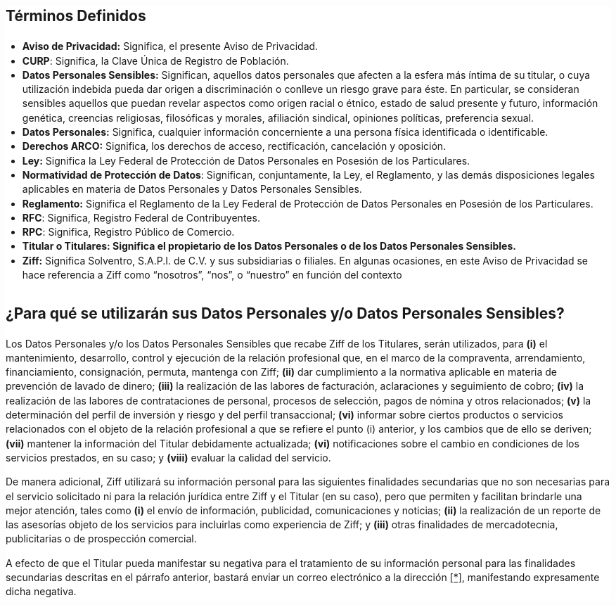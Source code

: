 ## **Términos Definidos**<a name="terminos-definidos"></a>

- **Aviso de Privacidad:** Significa, el presente Aviso de Privacidad.
- **CURP**: Significa, la Clave Única de Registro de Población.
- **Datos Personales Sensibles:** Significan, aquellos datos personales que afecten a la esfera más íntima de su titular, o cuya utilización indebida pueda dar origen a discriminación o conlleve un riesgo grave para éste. En particular, se consideran sensibles aquellos que puedan revelar aspectos como origen racial o étnico, estado de salud presente y futuro, información genética, creencias religiosas, filosóficas y morales, afiliación sindical, opiniones políticas, preferencia sexual.
- **Datos Personales:** Significa, cualquier información concerniente a una persona física identificada o identificable.
- **Derechos ARCO:** Significa, los derechos de acceso, rectificación, cancelación y oposición.
- **Ley:** Significa la Ley Federal de Protección de Datos Personales en Posesión de los Particulares.
- **Normatividad de Protección de Datos**: Significan, conjuntamente, la Ley, el Reglamento, y las demás disposiciones legales aplicables en materia de Datos Personales y Datos Personales Sensibles.
- **Reglamento:** Significa el Reglamento de la Ley Federal de Protección de Datos Personales en Posesión de los Particulares.
- **RFC**: Significa, Registro Federal de Contribuyentes.
- **RPC**: Significa, Registro Público de Comercio.
- **Titular o Titulares: Significa el propietario de los Datos Personales o de los Datos Personales Sensibles.**
- **Ziff:** Significa Solventro, S.A.P.I. de C.V. y sus subsidiarias o filiales. En algunas ocasiones, en este Aviso de Privacidad se hace referencia a Ziff como “nosotros”, “nos”, o “nuestro” en función del contexto

## **¿Para qué se utilizarán sus Datos Personales y/o Datos Personales Sensibles?**<a name="para-que-se-utilizaran"></a>

Los Datos Personales y/o los Datos Personales Sensibles que recabe Ziff de los Titulares, serán utilizados, para **(i)** el mantenimiento, desarrollo, control y ejecución de la relación profesional que, en el marco de la compraventa, arrendamiento, financiamiento, consignación, permuta, mantenga con Ziff; **(ii)** dar cumplimiento a la normativa aplicable en materia de prevención de lavado de dinero; **(iii)** la realización de las labores de facturación, aclaraciones y seguimiento de cobro; **(iv)** la realización de las labores de contrataciones de personal, procesos de selección, pagos de nómina y otros relacionados; **(v)** la determinación del perfil de inversión y riesgo y del perfil transaccional; **(vi)** informar sobre ciertos productos o servicios relacionados con el objeto de la relación profesional a que se refiere el punto (i) anterior, y los cambios que de ello se deriven; **(vii)** mantener la información del Titular debidamente actualizada; **(vi)** notificaciones sobre el cambio en condiciones de los servicios prestados, en su caso; y **(viii)** evaluar la calidad del servicio.

De manera adicional, Ziff utilizará su información personal para las siguientes finalidades secundarias que no son necesarias para el servicio solicitado ni para la relación jurídica entre Ziff y el Titular (en su caso), pero que permiten y facilitan brindarle una mejor atención, tales como **(i)** el envío de información, publicidad, comunicaciones y noticias; **(ii)** la realización de un reporte de las asesorías objeto de los servicios para incluirlas como experiencia de Ziff; y **(iii)** otras finalidades de mercadotecnia, publicitarias o de prospección comercial.

A efecto de que el Titular pueda manifestar su negativa para el tratamiento de su información personal para las finalidades secundarias descritas en el párrafo anterior, bastará enviar un correo electrónico a la dirección [[*]](hola@ziff.com.mx), manifestando expresamente dicha negativa.
